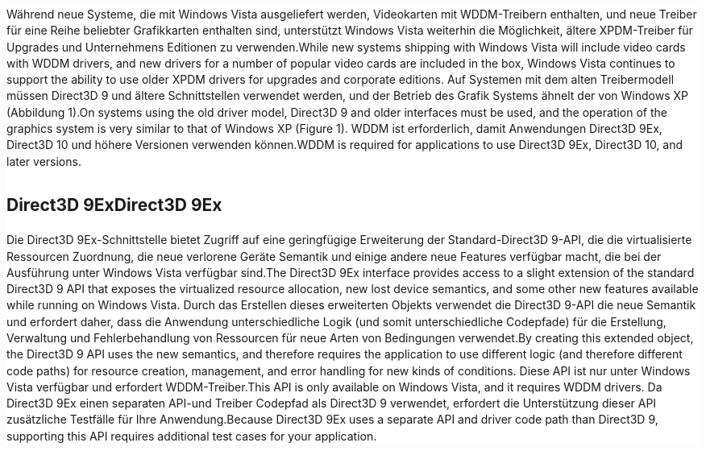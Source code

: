 
<span data-ttu-id="dc4cd-145">Während neue Systeme, die mit Windows Vista ausgeliefert werden, Videokarten mit WDDM-Treibern enthalten, und neue Treiber für eine Reihe beliebter Grafikkarten enthalten sind, unterstützt Windows Vista weiterhin die Möglichkeit, ältere XPDM-Treiber für Upgrades und Unternehmens Editionen zu verwenden.</span><span class="sxs-lookup"><span data-stu-id="dc4cd-145">While new systems shipping with Windows Vista will include video cards with WDDM drivers, and new drivers for a number of popular video cards are included in the box, Windows Vista continues to support the ability to use older XPDM drivers for upgrades and corporate editions.</span></span> <span data-ttu-id="dc4cd-146">Auf Systemen mit dem alten Treibermodell müssen Direct3D 9 und ältere Schnittstellen verwendet werden, und der Betrieb des Grafik Systems ähnelt der von Windows XP (Abbildung 1).</span><span class="sxs-lookup"><span data-stu-id="dc4cd-146">On systems using the old driver model, Direct3D 9 and older interfaces must be used, and the operation of the graphics system is very similar to that of Windows XP (Figure 1).</span></span> <span data-ttu-id="dc4cd-147">WDDM ist erforderlich, damit Anwendungen Direct3D 9Ex, Direct3D 10 und höhere Versionen verwenden können.</span><span class="sxs-lookup"><span data-stu-id="dc4cd-147">WDDM is required for applications to use Direct3D 9Ex, Direct3D 10, and later versions.</span></span>

## <a name="direct3d-9ex"></a><span data-ttu-id="dc4cd-148">Direct3D 9Ex</span><span class="sxs-lookup"><span data-stu-id="dc4cd-148">Direct3D 9Ex</span></span>

<span data-ttu-id="dc4cd-149">Die Direct3D 9Ex-Schnittstelle bietet Zugriff auf eine geringfügige Erweiterung der Standard-Direct3D 9-API, die die virtualisierte Ressourcen Zuordnung, die neue verlorene Geräte Semantik und einige andere neue Features verfügbar macht, die bei der Ausführung unter Windows Vista verfügbar sind.</span><span class="sxs-lookup"><span data-stu-id="dc4cd-149">The Direct3D 9Ex interface provides access to a slight extension of the standard Direct3D 9 API that exposes the virtualized resource allocation, new lost device semantics, and some other new features available while running on Windows Vista.</span></span> <span data-ttu-id="dc4cd-150">Durch das Erstellen dieses erweiterten Objekts verwendet die Direct3D 9-API die neue Semantik und erfordert daher, dass die Anwendung unterschiedliche Logik (und somit unterschiedliche Codepfade) für die Erstellung, Verwaltung und Fehlerbehandlung von Ressourcen für neue Arten von Bedingungen verwendet.</span><span class="sxs-lookup"><span data-stu-id="dc4cd-150">By creating this extended object, the Direct3D 9 API uses the new semantics, and therefore requires the application to use different logic (and therefore different code paths) for resource creation, management, and error handling for new kinds of conditions.</span></span> <span data-ttu-id="dc4cd-151">Diese API ist nur unter Windows Vista verfügbar und erfordert WDDM-Treiber.</span><span class="sxs-lookup"><span data-stu-id="dc4cd-151">This API is only available on Windows Vista, and it requires WDDM drivers.</span></span> <span data-ttu-id="dc4cd-152">Da Direct3D 9Ex einen separaten API-und Treiber Codepfad als Direct3D 9 verwendet, erfordert die Unterstützung dieser API zusätzliche Testfälle für Ihre Anwendung.</span><span class="sxs-lookup"><span data-stu-id="dc4cd-152">Because Direct3D 9Ex uses a separate API and driver code path than Direct3D 9, supporting this API requires additional test cases for your application.</span></span>
